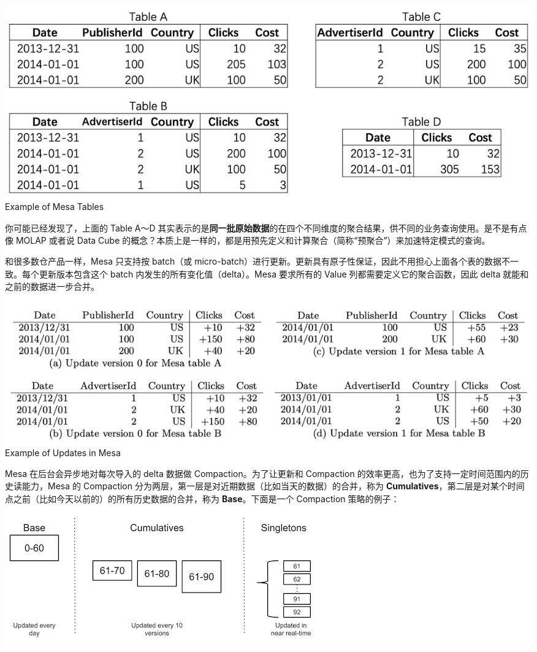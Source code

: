 ![mesa_tables_example](_includes/mesa_tables_example.png)Example of Mesa Tables

你可能已经发现了，上面的 Table A～D 其实表示的是**同一批原始数据**的在四个不同维度的聚合结果，供不同的业务查询使用。是不是有点像 MOLAP 或者说 Data Cube 的概念？本质上是一样的，都是用预先定义和计算聚合（简称“预聚合”）来加速特定模式的查询。

和很多数仓产品一样，Mesa 只支持按 batch（或 micro-batch）进行更新。更新具有原子性保证，因此不用担心上面各个表的数据不一致。每个更新版本包含这个 batch 内发生的所有变化值（delta）。Mesa 要求所有的 Value 列都需要定义它的聚合函数，因此 delta 就能和之前的数据进一步合并。

![mesa_example_of_Updates_in_Mesa](_includes/mesa_example_of_Updates_in_Mesa.png)Example of Updates in Mesa

Mesa 在后台会异步地对每次导入的 delta 数据做 Compaction。为了让更新和 Compaction 的效率更高，也为了支持一定时间范围内的历史读能力，Mesa 的 Compaction 分为两层，第一层是对近期数据（比如当天的数据）的合并，称为 **Cumulatives**，第二层是对某个时间点之前（比如今天以前的）的所有历史数据的合并，称为 **Base**。下面是一个 Compaction 策略的例子：

![mesa_example_of_Compaction_Policy](_includes/mesa_example_of_Compaction_Policy.png)

